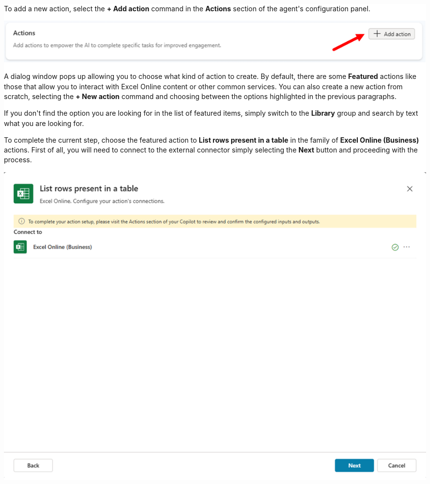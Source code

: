 To add a new action, select the **+ Add action** command in the **Actions** section of the agent's configuration panel.

![The **Actions** section of an agent with the **+ Add action** command highlighted.](../../../assets/images/make/copilot-studio-04/action-agent-m365-copilot-chat-01.png)

A dialog window pops up allowing you to choose what kind of action to create. By default, there are some **Featured** actions like those that allow you to interact with Excel Online content or other common services. You can also create a new action from scratch, selecting the **+ New action** command and choosing between the options highlighted in the previous paragraphs.

If you don't find the option you are looking for in the list of featured items, simply switch to the **Library** group and search by text what you are looking for.

To complete the current step, choose the featured action to **List rows present in a table** in the family of **Excel Online (Business)** actions. First of all, you will need to connect to the external connector simply selecting the **Next** button and proceeding with the process.

![The dialog to connect to the target Power Platform connector with details about the connection, a button to move next and a button to cancel the request. There is also a back button to start over.](../../../assets/images/make/copilot-studio-03/create-action-excel-connector-03.png)
